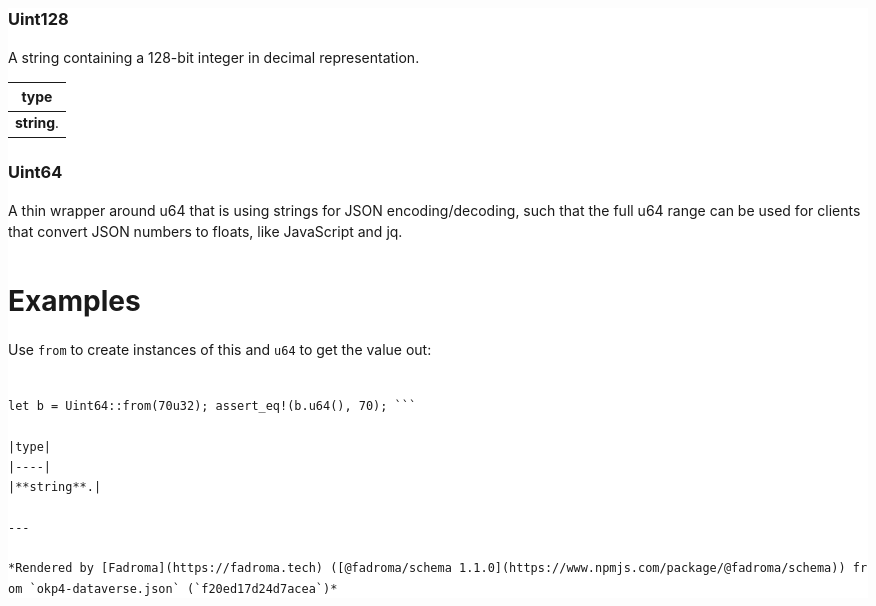### Uint128

A string containing a 128-bit integer in decimal representation.

|type|
|----|
|**string**.|

### Uint64

A thin wrapper around u64 that is using strings for JSON encoding/decoding, such that the full u64 range can be used for clients that convert JSON numbers to floats, like JavaScript and jq.

# Examples

Use `from` to create instances of this and `u64` to get the value out:

``` # use cosmwasm_std::Uint64; let a = Uint64::from(42u64); assert_eq!(a.u64(), 42);

let b = Uint64::from(70u32); assert_eq!(b.u64(), 70); ```

|type|
|----|
|**string**.|

---

*Rendered by [Fadroma](https://fadroma.tech) ([@fadroma/schema 1.1.0](https://www.npmjs.com/package/@fadroma/schema)) from `okp4-dataverse.json` (`f20ed17d24d7acea`)*